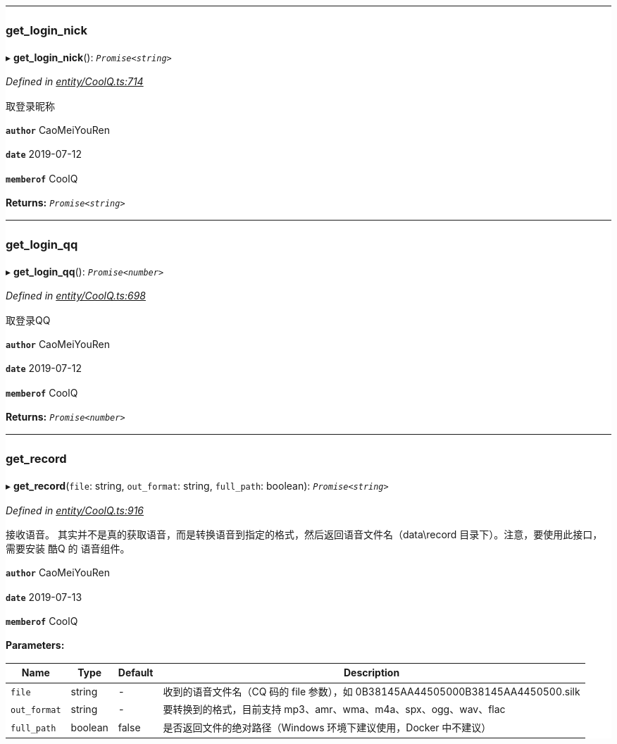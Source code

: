 ___

###  get_login_nick

▸ **get_login_nick**(): *`Promise<string>`*

*Defined in [entity/CoolQ.ts:714](https://github.com/CaoMeiYouRen/node-cq-robot/blob/320aa4a/src/entity/CoolQ.ts#L714)*

取登录昵称

**`author`** CaoMeiYouRen

**`date`** 2019-07-12

**`memberof`** CoolQ

**Returns:** *`Promise<string>`*

___

###  get_login_qq

▸ **get_login_qq**(): *`Promise<number>`*

*Defined in [entity/CoolQ.ts:698](https://github.com/CaoMeiYouRen/node-cq-robot/blob/320aa4a/src/entity/CoolQ.ts#L698)*

取登录QQ

**`author`** CaoMeiYouRen

**`date`** 2019-07-12

**`memberof`** CoolQ

**Returns:** *`Promise<number>`*

___

###  get_record

▸ **get_record**(`file`: string, `out_format`: string, `full_path`: boolean): *`Promise<string>`*

*Defined in [entity/CoolQ.ts:916](https://github.com/CaoMeiYouRen/node-cq-robot/blob/320aa4a/src/entity/CoolQ.ts#L916)*

接收语音。
其实并不是真的获取语音，而是转换语音到指定的格式，然后返回语音文件名（data\record 目录下）。注意，要使用此接口，需要安装 酷Q 的 语音组件。

**`author`** CaoMeiYouRen

**`date`** 2019-07-13

**`memberof`** CoolQ

**Parameters:**

Name | Type | Default | Description |
------ | ------ | ------ | ------ |
`file` | string | - | 收到的语音文件名（CQ 码的 file 参数），如 0B38145AA44505000B38145AA4450500.silk |
`out_format` | string | - | 要转换到的格式，目前支持 mp3、amr、wma、m4a、spx、ogg、wav、flac |
`full_path` | boolean | false | 是否返回文件的绝对路径（Windows 环境下建议使用，Docker 中不建议） |
